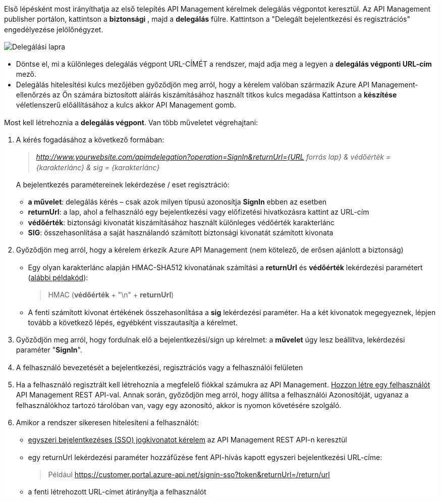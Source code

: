 Első lépésként most irányíthatja az első telepítés API Management kérelmek delegálás végpontot keresztül. Az API Management publisher portálon, kattintson a **biztonsági** , majd a **delegálás** fülre. Kattintson a "Delegált bejelentkezési és regisztrációs" engedélyezése jelölőnégyzet.

![Delegálási lapra][api-management-delegation-signin-up]

* Döntse el, mi a különleges delegálás végpont URL-CÍMÉT a rendszer, majd adja meg a legyen a **delegálás végponti URL-cím** mező. 
* Delegálás hitelesítési kulcs mezőjében győződjön meg arról, hogy a kérelem valóban származik Azure API Management-ellenőrzés az Ön számára biztosított aláírás kiszámításához használt titkos kulcs megadása Kattintson a **készítése** véletlenszerű előállításához a kulcs akkor API Management gomb.

Most kell létrehoznia a **delegálás végpont**. Van több műveletet végrehajtani:

1. A kérés fogadásához a következő formában:
   
   > *http://www.yourwebsite.com/apimdelegation?operation=SignIn&returnUrl={URL forrás lap} & védőérték = {karakterlánc} & sig = {karakterlánc}*
   > 
   > 
   
    A bejelentkezés paramétereinek lekérdezése / eset regisztráció:
   
   * **a művelet**: delegálás kérés – csak azok milyen típusú azonosítja **SignIn** ebben az esetben
   * **returnUrl**: a lap, ahol a felhasználó egy bejelentkezési vagy előfizetési hivatkozásra kattint az URL-cím
   * **védőérték**: biztonsági kivonatát kiszámításához használt különleges védőérték karakterlánc
   * **SIG**: összehasonlítása a saját használandó számított biztonsági kivonatát számított kivonata
2. Győződjön meg arról, hogy a kérelem érkezik Azure API Management (nem kötelező, de erősen ajánlott a biztonság)
   
   * Egy olyan karakterlánc alapján HMAC-SHA512 kivonatának számítási a **returnUrl** és **védőérték** lekérdezési paramétert ([alábbi példakód]):
     
     > HMAC (**védőérték** + "\n" + **returnUrl**)
     > 
     > 
   * A fenti számított kivonat értékének összehasonlítása a **sig** lekérdezési paraméter. Ha a két kivonatok megegyeznek, lépjen tovább a következő lépés, egyébként visszautasítja a kérelmet.
3. Győződjön meg arról, hogy fordulnak elő a bejelentkezési/sign up kérelmet: a **művelet** úgy lesz beállítva, lekérdezési paraméter "**SignIn**".
4. A felhasználó bevezetését a bejelentkezési, regisztrációs vagy a felhasználói felületen
5. Ha a felhasználó regisztrált kell létrehoznia a megfelelő fiókkal számukra az API Management. [Hozzon létre egy felhasználót] API Management REST API-val. Annak során, győződjön meg arról, hogy állítsa a felhasználói Azonosítóját, ugyanaz a felhasználókhoz tartozó tárolóban van, vagy egy azonosító, akkor is nyomon követésére szolgáló.
6. Amikor a rendszer sikeresen hitelesíteni a felhasználót:
   
   * [egyszeri bejelentkezéses (SSO) jogkivonatot kérelem] az API Management REST API-n keresztül
   * egy returnUrl lekérdezési paraméter hozzáfűzése fent API-hívás kapott egyszeri bejelentkezési URL-címe:
     
     > Például https://customer.portal.azure-api.net/signin-sso?token&returnUrl=/return/url 
     > 
     > 
   * a fenti létrehozott URL-címet átirányítja a felhasználót


[Delegating developer sign-in and sign-up]: #delegate-signin-up
[Delegating product subscription]: #delegate-product-subscription
[egyszeri bejelentkezéses (SSO) jogkivonatot kérelem]: https://docs.microsoft.com/rest/api/apimanagement/User/GenerateSsoUrl
[Hozzon létre egy felhasználót]: https://docs.microsoft.com/rest/api/apimanagement/user/createorupdate
[a REST API felület meghívásakor termék-előfizetéshez]: https://docs.microsoft.com/rest/api/apimanagement/productsubscriptions
[Next steps]: #next-steps
[alábbi példakód]: #delegate-example-code
[api-management-delegation-signin-up]: ./media/api-management-howto-setup-delegation/api-management-delegation-signin-up.png 